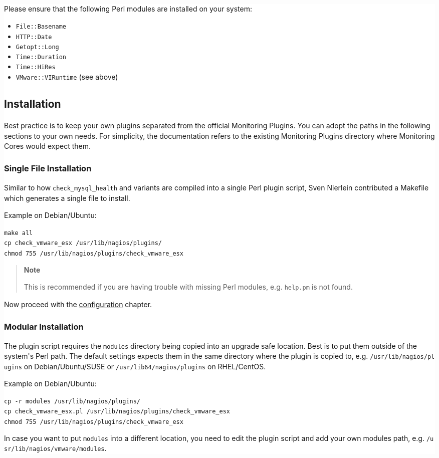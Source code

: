 Please ensure that the following Perl modules are installed on your system:

- `File::Basename`
- `HTTP::Date`
- `Getopt::Long`
- `Time::Duration`
- `Time::HiRes`
- `VMware::VIRuntime` (see above)

## Installation

Best practice is to keep your own plugins separated from the official Monitoring Plugins.
You can adopt the paths in the following sections to your own needs. For simplicity, the
documentation refers to the existing Monitoring Plugins directory where Monitoring Cores
would expect them.

### Single File Installation

Similar to how `check_mysql_health` and variants are compiled into a single Perl plugin script, Sven Nierlein
contributed a Makefile which generates a single file to install.

Example on Debian/Ubuntu:

```
make all
cp check_vmware_esx /usr/lib/nagios/plugins/
chmod 755 /usr/lib/nagios/plugins/check_vmware_esx
```

> **Note**
>
> This is recommended if you are having trouble with missing Perl modules, e.g. `help.pm` is not found.

Now proceed with the [configuration](#configuration) chapter.

### Modular Installation

The plugin script requires the `modules` directory being copied into an upgrade safe location.
Best is to put them outside of the system's Perl path. The default settings expects them
in the same directory where the plugin is copied to, e.g. `/usr/lib/nagios/plugins` on Debian/Ubuntu/SUSE
or `/usr/lib64/nagios/plugins` on RHEL/CentOS.

Example on Debian/Ubuntu:

```
cp -r modules /usr/lib/nagios/plugins/
cp check_vmware_esx.pl /usr/lib/nagios/plugins/check_vmware_esx
chmod 755 /usr/lib/nagios/plugins/check_vmware_esx
```

In case you want to put `modules` into a different location, you need to edit
the plugin script and add your own modules path, e.g. `/usr/lib/nagios/vmware/modules`.
